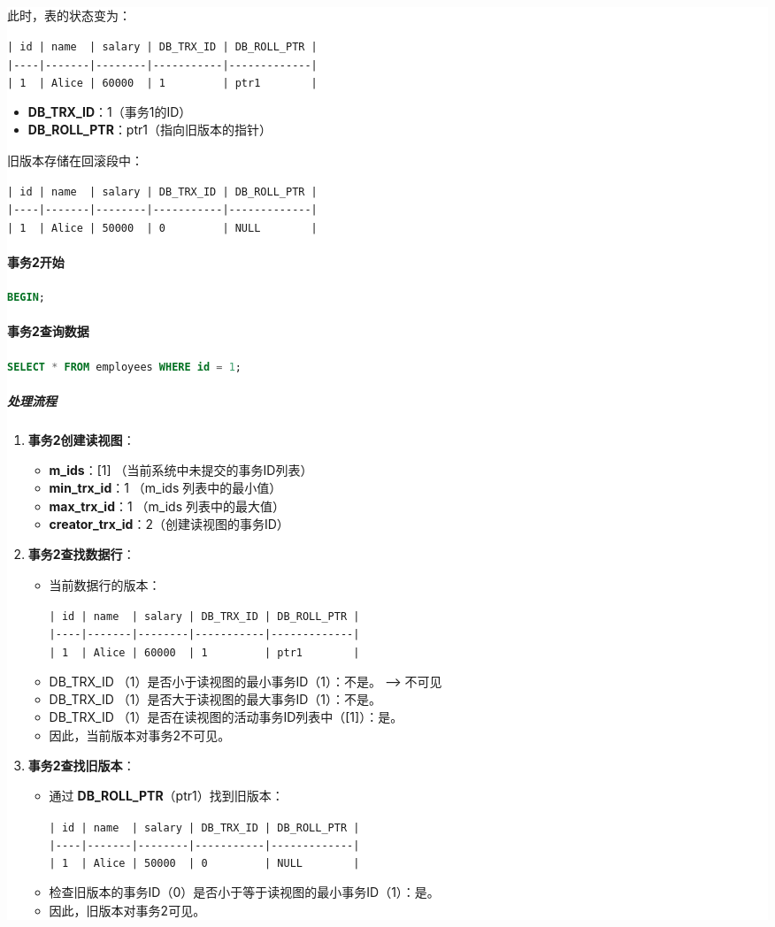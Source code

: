 此时，表的状态变为：
```
| id | name  | salary | DB_TRX_ID | DB_ROLL_PTR |
|----|-------|--------|-----------|-------------|
| 1  | Alice | 60000  | 1         | ptr1        |
```

- **DB_TRX_ID**：1（事务1的ID）
- **DB_ROLL_PTR**：ptr1（指向旧版本的指针）

旧版本存储在回滚段中：
```
| id | name  | salary | DB_TRX_ID | DB_ROLL_PTR |
|----|-------|--------|-----------|-------------|
| 1  | Alice | 50000  | 0         | NULL        |
```

#### 事务2开始
```sql
BEGIN;
```

#### 事务2查询数据
```sql
SELECT * FROM employees WHERE id = 1;
```

##### 处理流程
1. **事务2创建读视图**：
   - **m_ids**：[1] （当前系统中未提交的事务ID列表）
   - **min_trx_id**：1 （m_ids 列表中的最小值）
   - **max_trx_id**：1 （m_ids 列表中的最大值）
   - **creator_trx_id**：2（创建读视图的事务ID）

2. **事务2查找数据行**：
   - 当前数据行的版本：
     ```
     | id | name  | salary | DB_TRX_ID | DB_ROLL_PTR |
     |----|-------|--------|-----------|-------------|
     | 1  | Alice | 60000  | 1         | ptr1        |
     ```
   - DB_TRX_ID （1）是否小于读视图的最小事务ID（1）：不是。 --> 不可见
   - DB_TRX_ID （1）是否大于读视图的最大事务ID（1）：不是。
   - DB_TRX_ID （1）是否在读视图的活动事务ID列表中（[1]）：是。
   - 因此，当前版本对事务2不可见。

3. **事务2查找旧版本**：
   - 通过 **DB_ROLL_PTR**（ptr1）找到旧版本：
     ```
     | id | name  | salary | DB_TRX_ID | DB_ROLL_PTR |
     |----|-------|--------|-----------|-------------|
     | 1  | Alice | 50000  | 0         | NULL        |
     ```
   - 检查旧版本的事务ID（0）是否小于等于读视图的最小事务ID（1）：是。
   - 因此，旧版本对事务2可见。
